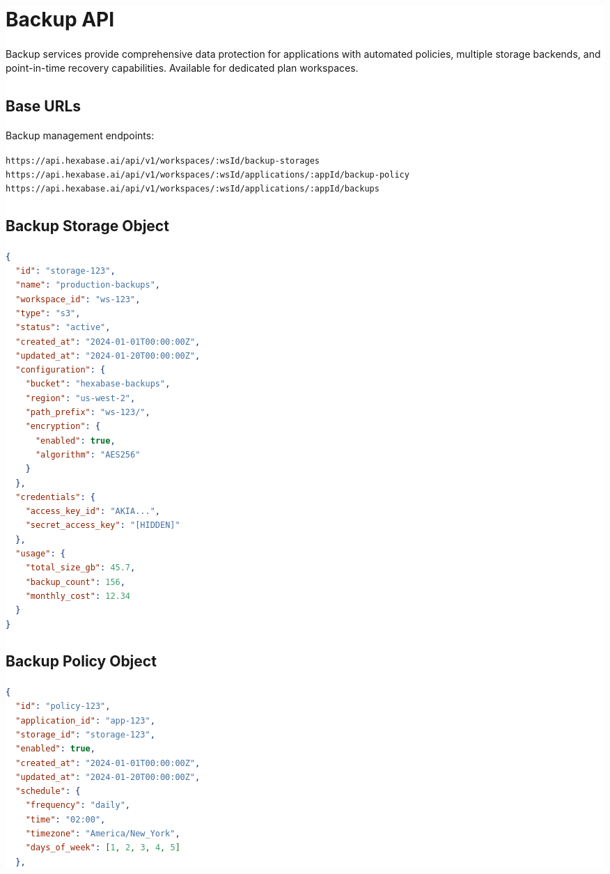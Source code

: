 # Backup API

Backup services provide comprehensive data protection for applications with automated policies, multiple storage backends, and point-in-time recovery capabilities. Available for dedicated plan workspaces.

## Base URLs

Backup management endpoints:
```
https://api.hexabase.ai/api/v1/workspaces/:wsId/backup-storages
https://api.hexabase.ai/api/v1/workspaces/:wsId/applications/:appId/backup-policy
https://api.hexabase.ai/api/v1/workspaces/:wsId/applications/:appId/backups
```

## Backup Storage Object

```json
{
  "id": "storage-123",
  "name": "production-backups",
  "workspace_id": "ws-123",
  "type": "s3",
  "status": "active",
  "created_at": "2024-01-01T00:00:00Z",
  "updated_at": "2024-01-20T00:00:00Z",
  "configuration": {
    "bucket": "hexabase-backups",
    "region": "us-west-2",
    "path_prefix": "ws-123/",
    "encryption": {
      "enabled": true,
      "algorithm": "AES256"
    }
  },
  "credentials": {
    "access_key_id": "AKIA...",
    "secret_access_key": "[HIDDEN]"
  },
  "usage": {
    "total_size_gb": 45.7,
    "backup_count": 156,
    "monthly_cost": 12.34
  }
}
```

## Backup Policy Object

```json
{
  "id": "policy-123",
  "application_id": "app-123",
  "storage_id": "storage-123",
  "enabled": true,
  "created_at": "2024-01-01T00:00:00Z",
  "updated_at": "2024-01-20T00:00:00Z",
  "schedule": {
    "frequency": "daily",
    "time": "02:00",
    "timezone": "America/New_York",
    "days_of_week": [1, 2, 3, 4, 5]
  },
```